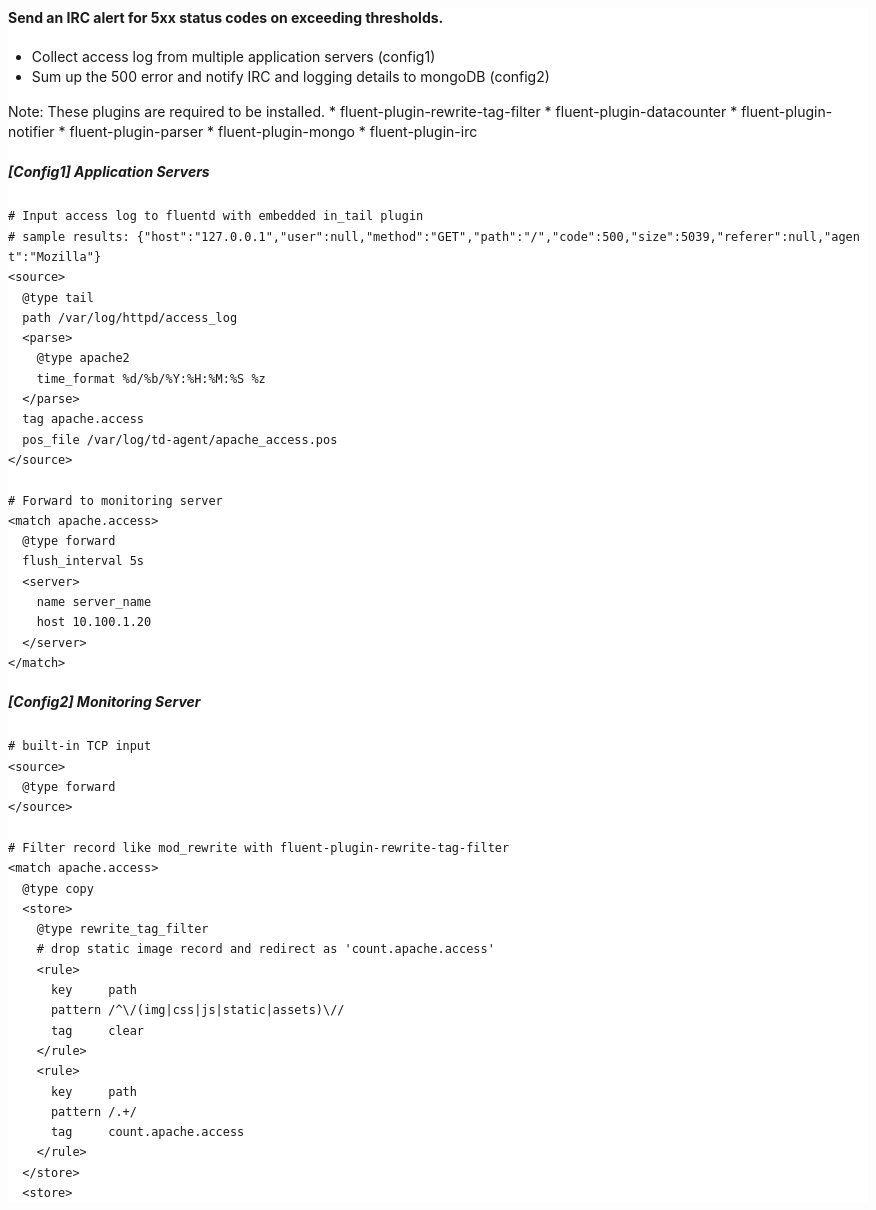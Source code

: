 #### Send an IRC alert for 5xx status codes on exceeding thresholds.

-   Collect access log from multiple application servers (config1)
-   Sum up the 500 error and notify IRC and logging details to mongoDB
    (config2)

Note: These plugins are required to be installed. \*
fluent-plugin-rewrite-tag-filter \* fluent-plugin-datacounter \*
fluent-plugin-notifier \* fluent-plugin-parser \* fluent-plugin-mongo \*
fluent-plugin-irc

##### \[Config1\] Application Servers

``` {.CodeRay}
# Input access log to fluentd with embedded in_tail plugin
# sample results: {"host":"127.0.0.1","user":null,"method":"GET","path":"/","code":500,"size":5039,"referer":null,"agent":"Mozilla"}
<source>
  @type tail
  path /var/log/httpd/access_log
  <parse>
    @type apache2
    time_format %d/%b/%Y:%H:%M:%S %z
  </parse>
  tag apache.access
  pos_file /var/log/td-agent/apache_access.pos
</source>

# Forward to monitoring server
<match apache.access>
  @type forward
  flush_interval 5s
  <server>
    name server_name
    host 10.100.1.20
  </server>
</match>
```

##### \[Config2\] Monitoring Server

``` {.CodeRay}
# built-in TCP input
<source>
  @type forward
</source>

# Filter record like mod_rewrite with fluent-plugin-rewrite-tag-filter
<match apache.access>
  @type copy
  <store>
    @type rewrite_tag_filter
    # drop static image record and redirect as 'count.apache.access'
    <rule>
      key     path
      pattern /^\/(img|css|js|static|assets)\//
      tag     clear
    </rule>
    <rule>
      key     path
      pattern /.+/
      tag     count.apache.access
    </rule>
  </store>
  <store>
```